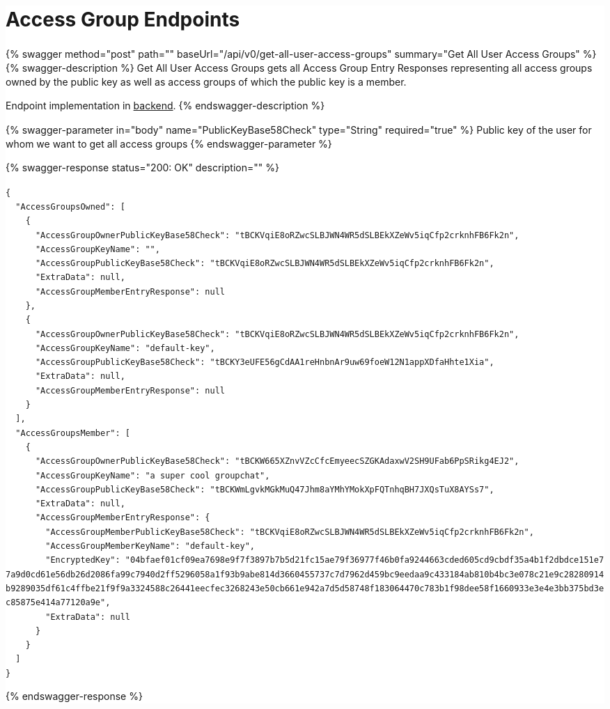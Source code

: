 # Access Group Endpoints

{% swagger method="post" path="" baseUrl="/api/v0/get-all-user-access-groups" summary="Get All User Access Groups" %}
{% swagger-description %}
Get All User Access Groups gets all Access Group Entry Responses representing all access groups owned by the public key as well as access groups of which the public key is a member.

Endpoint implementation in [backend](https://github.com/deso-protocol/backend/blob/v3.1.1/routes/access\_group.go#L546).
{% endswagger-description %}

{% swagger-parameter in="body" name="PublicKeyBase58Check" type="String" required="true" %}
Public key of the user for whom we want to get all access groups
{% endswagger-parameter %}

{% swagger-response status="200: OK" description="" %}
```json5
{
  "AccessGroupsOwned": [
    {
      "AccessGroupOwnerPublicKeyBase58Check": "tBCKVqiE8oRZwcSLBJWN4WR5dSLBEkXZeWv5iqCfp2crknhFB6Fk2n",
      "AccessGroupKeyName": "",
      "AccessGroupPublicKeyBase58Check": "tBCKVqiE8oRZwcSLBJWN4WR5dSLBEkXZeWv5iqCfp2crknhFB6Fk2n",
      "ExtraData": null,
      "AccessGroupMemberEntryResponse": null
    },
    {
      "AccessGroupOwnerPublicKeyBase58Check": "tBCKVqiE8oRZwcSLBJWN4WR5dSLBEkXZeWv5iqCfp2crknhFB6Fk2n",
      "AccessGroupKeyName": "default-key",
      "AccessGroupPublicKeyBase58Check": "tBCKY3eUFE56gCdAA1reHnbnAr9uw69foeW12N1appXDfaHhte1Xia",
      "ExtraData": null,
      "AccessGroupMemberEntryResponse": null
    }
  ],
  "AccessGroupsMember": [
    {
      "AccessGroupOwnerPublicKeyBase58Check": "tBCKW665XZnvVZcCfcEmyeecSZGKAdaxwV2SH9UFab6PpSRikg4EJ2",
      "AccessGroupKeyName": "a super cool groupchat",
      "AccessGroupPublicKeyBase58Check": "tBCKWmLgvkMGkMuQ47Jhm8aYMhYMokXpFQTnhqBH7JXQsTuX8AYSs7",
      "ExtraData": null,
      "AccessGroupMemberEntryResponse": {
        "AccessGroupMemberPublicKeyBase58Check": "tBCKVqiE8oRZwcSLBJWN4WR5dSLBEkXZeWv5iqCfp2crknhFB6Fk2n",
        "AccessGroupMemberKeyName": "default-key",
        "EncryptedKey": "04bfaef01cf09ea7698e9f7f3897b7b5d21fc15ae79f36977f46b0fa9244663cded605cd9cbdf35a4b1f2dbdce151e77a9d0cd61e56db26d2086fa99c7940d2ff5296058a1f93b9abe814d3660455737c7d7962d459bc9eedaa9c433184ab810b4bc3e078c21e9c28280914b9289035df61c4ffbe21f9f9a3324588c26441eecfec3268243e50cb661e942a7d5d58748f183064470c783b1f98dee58f1660933e3e4e3bb375bd3ec85875e414a77120a9e",
        "ExtraData": null
      }
    }
  ]
}
```
{% endswagger-response %}
